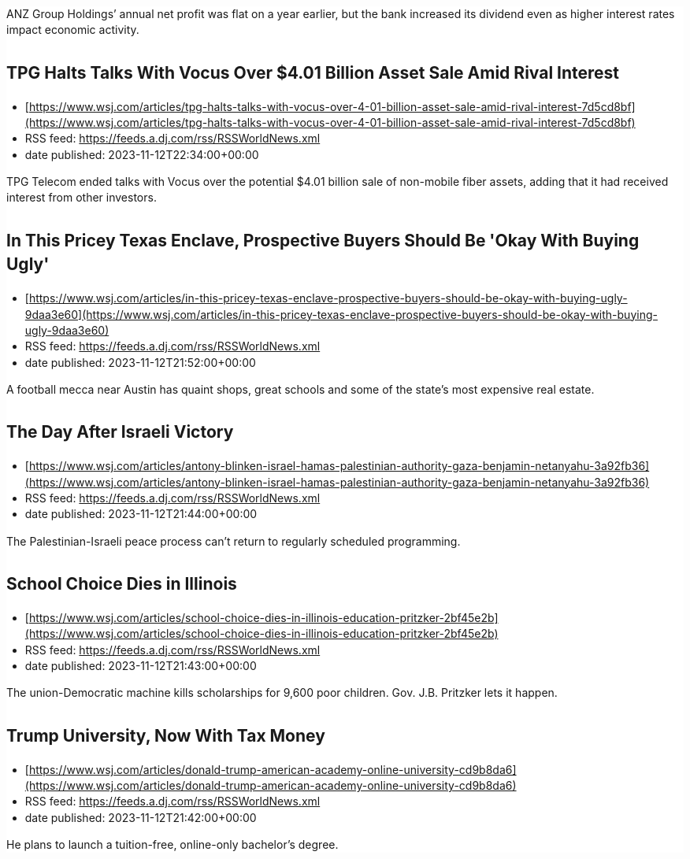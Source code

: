 ANZ Group Holdings’ annual net profit was flat on a year earlier, but the bank increased its dividend even as higher interest rates impact economic activity.

## TPG Halts Talks With Vocus Over $4.01 Billion Asset Sale Amid Rival Interest
 - [https://www.wsj.com/articles/tpg-halts-talks-with-vocus-over-4-01-billion-asset-sale-amid-rival-interest-7d5cd8bf](https://www.wsj.com/articles/tpg-halts-talks-with-vocus-over-4-01-billion-asset-sale-amid-rival-interest-7d5cd8bf)
 - RSS feed: https://feeds.a.dj.com/rss/RSSWorldNews.xml
 - date published: 2023-11-12T22:34:00+00:00

TPG Telecom ended talks with Vocus over the potential $4.01 billion sale of non-mobile fiber assets, adding that it had received interest from other investors.

## In This Pricey Texas Enclave, Prospective Buyers Should Be 'Okay With Buying Ugly'
 - [https://www.wsj.com/articles/in-this-pricey-texas-enclave-prospective-buyers-should-be-okay-with-buying-ugly-9daa3e60](https://www.wsj.com/articles/in-this-pricey-texas-enclave-prospective-buyers-should-be-okay-with-buying-ugly-9daa3e60)
 - RSS feed: https://feeds.a.dj.com/rss/RSSWorldNews.xml
 - date published: 2023-11-12T21:52:00+00:00

A football mecca near Austin has quaint shops, great schools and some of the state’s most expensive real estate.

## The Day After Israeli Victory
 - [https://www.wsj.com/articles/antony-blinken-israel-hamas-palestinian-authority-gaza-benjamin-netanyahu-3a92fb36](https://www.wsj.com/articles/antony-blinken-israel-hamas-palestinian-authority-gaza-benjamin-netanyahu-3a92fb36)
 - RSS feed: https://feeds.a.dj.com/rss/RSSWorldNews.xml
 - date published: 2023-11-12T21:44:00+00:00

The Palestinian-Israeli peace process can’t return to regularly scheduled programming.

## School Choice Dies in Illinois
 - [https://www.wsj.com/articles/school-choice-dies-in-illinois-education-pritzker-2bf45e2b](https://www.wsj.com/articles/school-choice-dies-in-illinois-education-pritzker-2bf45e2b)
 - RSS feed: https://feeds.a.dj.com/rss/RSSWorldNews.xml
 - date published: 2023-11-12T21:43:00+00:00

The union-Democratic machine kills scholarships for 9,600 poor children. Gov. J.B. Pritzker lets it happen.

## Trump University, Now With Tax Money
 - [https://www.wsj.com/articles/donald-trump-american-academy-online-university-cd9b8da6](https://www.wsj.com/articles/donald-trump-american-academy-online-university-cd9b8da6)
 - RSS feed: https://feeds.a.dj.com/rss/RSSWorldNews.xml
 - date published: 2023-11-12T21:42:00+00:00

He plans to launch a tuition-free, online-only bachelor’s degree.
